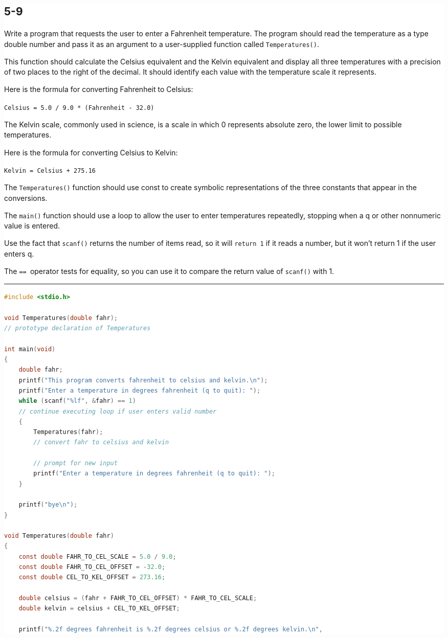 ## 5-9
Write a program that requests the user to enter a Fahrenheit temperature. The program should read the temperature as a type double number and pass it as an argument to a user-supplied function called `Temperatures()`. 

This function should calculate the Celsius equivalent and the Kelvin equivalent and display all three temperatures with a precision of two places to the right of the decimal. It should identify each value with the temperature scale it represents. 

Here is the formula for converting Fahrenheit to Celsius:

`Celsius = 5.0 / 9.0 * (Fahrenheit - 32.0)` 

The Kelvin scale, commonly used in science, is a scale in which 0 represents absolute zero, the lower limit to possible temperatures. 

Here is the formula for converting Celsius to Kelvin: 

`Kelvin = Celsius + 275.16` 

The `Temperatures()` function should use const to create symbolic representations of the three constants that appear in the conversions. 

The `main()` function should use a loop to allow the user to enter temperatures repeatedly, stopping when a q or other nonnumeric value is entered. 

Use the fact that `scanf()` returns the number of items read, so it will `return 1` if it reads a number, but it won’t return 1 if the user enters q. 

The `== `operator tests for equality, so you can use it to compare the return value of `scanf()` with 1.

---
```c
#include <stdio.h>

void Temperatures(double fahr); 
// prototype declaration of Temperatures

int main(void)
{
	double fahr;
	printf("This program converts fahrenheit to celsius and kelvin.\n");
	printf("Enter a temperature in degrees fahrenheit (q to quit): ");
	while (scanf("%lf", &fahr) == 1) 
	// continue executing loop if user enters valid number
	{
		Temperatures(fahr); 
		// convert fahr to celsius and kelvin

		// prompt for new input
		printf("Enter a temperature in degrees fahrenheit (q to quit): ");
	}

	printf("bye\n");
}

void Temperatures(double fahr)
{
	const double FAHR_TO_CEL_SCALE = 5.0 / 9.0;
	const double FAHR_TO_CEL_OFFSET = -32.0;
	const double CEL_TO_KEL_OFFSET = 273.16;

	double celsius = (fahr + FAHR_TO_CEL_OFFSET) * FAHR_TO_CEL_SCALE;
	double kelvin = celsius + CEL_TO_KEL_OFFSET;

	printf("%.2f degrees fahrenheit is %.2f degrees celsius or %.2f degrees kelvin.\n",
```